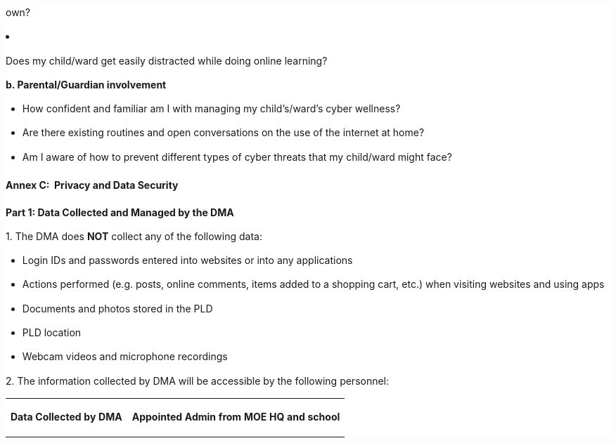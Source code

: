 own?</p>
</li>
<li>
<p>Does my child/ward get easily distracted while doing online learning?</p>
</li>
</ul>
<p><strong>b. Parental/Guardian involvement</strong>
</p>
<ul data-tight="true" class="tight">
<li>
<p>How confident and familiar am I with managing my child’s/ward’s cyber
wellness?</p>
</li>
<li>
<p>Are there existing routines and open conversations on the use of the internet
at home?</p>
</li>
<li>
<p>Am I aware of how to prevent different types of cyber threats that my
child/ward might face?</p>
</li>
</ul>
<h4>Annex C:&nbsp; Privacy and Data Security</h4>
<p><strong>Part 1: Data Collected and Managed by the DMA</strong>
</p>
<p>1. The DMA does <strong>NOT</strong> collect any of the following data:</p>
<ul data-tight="true" class="tight">
<li>
<p>Login IDs and passwords entered into websites or into any applications</p>
</li>
<li>
<p>Actions performed (e.g. posts, online comments, items added to a shopping
cart, etc.) when visiting websites and using apps</p>
</li>
<li>
<p>Documents and photos stored in the PLD</p>
</li>
<li>
<p>PLD location&nbsp;</p>
</li>
<li>
<p>Webcam videos and microphone recordings</p>
</li>
</ul>
<p>2. The information collected by DMA will be accessible by the following
personnel:</p>
<table style="minWidth: 125px">
<colgroup>
<col>
<col>
<col>
<col>
<col>
</colgroup>
<tbody>
<tr>
<td rowspan="1" colspan="1">
<p><strong>Data Collected by DMA</strong>
</p>
</td>
<td rowspan="1" colspan="1">
<p><strong>Appointed Admin from MOE HQ and school</strong>
</p>
</td>